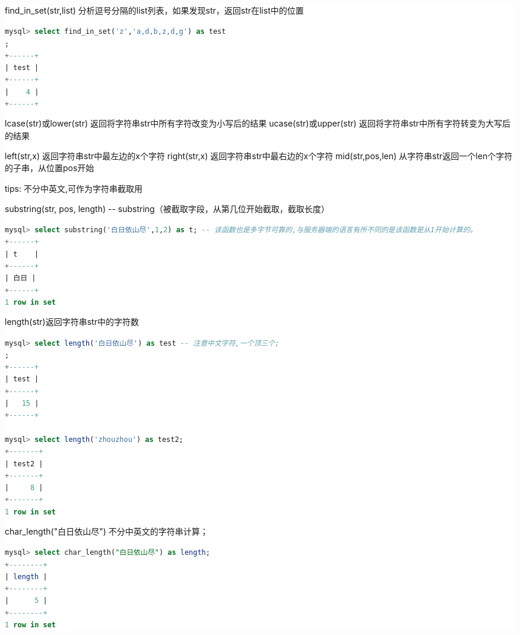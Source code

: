 find_in_set(str,list) 分析逗号分隔的list列表，如果发现str，返回str在list中的位置

```sql
mysql> select find_in_set('z','a,d,b,z,d,g') as test
;
+------+
| test |
+------+
|    4 |
+------+
```

lcase(str)或lower(str) 返回将字符串str中所有字符改变为小写后的结果
ucase(str)或upper(str) 返回将字符串str中所有字符转变为大写后的结果

left(str,x) 返回字符串str中最左边的x个字符
right(str,x) 返回字符串str中最右边的x个字符
mid(str,pos,len) 从字符串str返回一个len个字符的子串，从位置pos开始

tips: 不分中英文,可作为字符串截取用

substring(str, pos, length) -- substring（被截取字段，从第几位开始截取，截取长度）

```sql
mysql> select substring('白日依山尽',1,2) as t; -- 该函数也是多字节可靠的,与服务器端的语言有所不同的是该函数是从1开始计算的。
+------+
| t    |
+------+
| 白日 |
+------+
1 row in set
```

length(str)返回字符串str中的字符数

```sql
mysql> select length('白日依山尽') as test -- 注意中文字符,一个顶三个;
;
+------+
| test |
+------+
|   15 |
+------+

mysql> select length('zhouzhou') as test2;
+-------+
| test2 |
+-------+
|     8 |
+-------+
1 row in set
```

char_length("白日依山尽") 不分中英文的字符串计算；

```sql
mysql> select char_length("白日依山尽") as length;
+--------+
| length |
+--------+
|      5 |
+--------+
1 row in set
```
